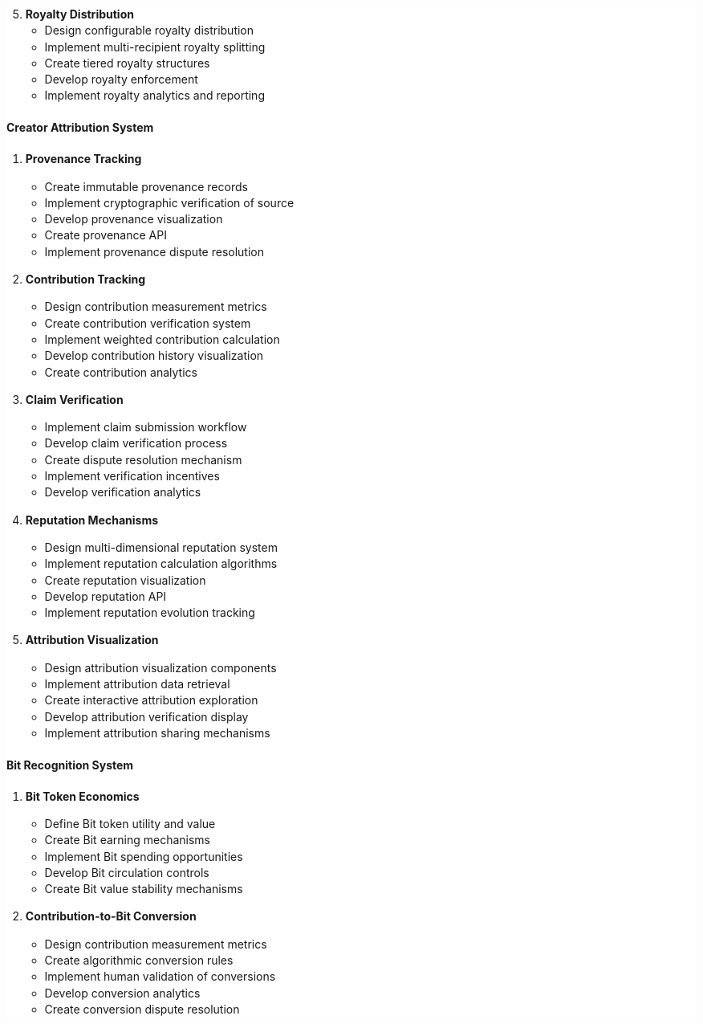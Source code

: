 5. **Royalty Distribution**
   - Design configurable royalty distribution
   - Implement multi-recipient royalty splitting
   - Create tiered royalty structures
   - Develop royalty enforcement
   - Implement royalty analytics and reporting

#### Creator Attribution System
1. **Provenance Tracking**
   - Create immutable provenance records
   - Implement cryptographic verification of source
   - Develop provenance visualization
   - Create provenance API
   - Implement provenance dispute resolution

2. **Contribution Tracking**
   - Design contribution measurement metrics
   - Create contribution verification system
   - Implement weighted contribution calculation
   - Develop contribution history visualization
   - Create contribution analytics

3. **Claim Verification**
   - Implement claim submission workflow
   - Develop claim verification process
   - Create dispute resolution mechanism
   - Implement verification incentives
   - Develop verification analytics

4. **Reputation Mechanisms**
   - Design multi-dimensional reputation system
   - Implement reputation calculation algorithms
   - Create reputation visualization
   - Develop reputation API
   - Implement reputation evolution tracking

5. **Attribution Visualization**
   - Design attribution visualization components
   - Implement attribution data retrieval
   - Create interactive attribution exploration
   - Develop attribution verification display
   - Implement attribution sharing mechanisms

#### Bit Recognition System
1. **Bit Token Economics**
   - Define Bit token utility and value
   - Create Bit earning mechanisms
   - Implement Bit spending opportunities
   - Develop Bit circulation controls
   - Create Bit value stability mechanisms

2. **Contribution-to-Bit Conversion**
   - Design contribution measurement metrics
   - Create algorithmic conversion rules
   - Implement human validation of conversions
   - Develop conversion analytics
   - Create conversion dispute resolution
